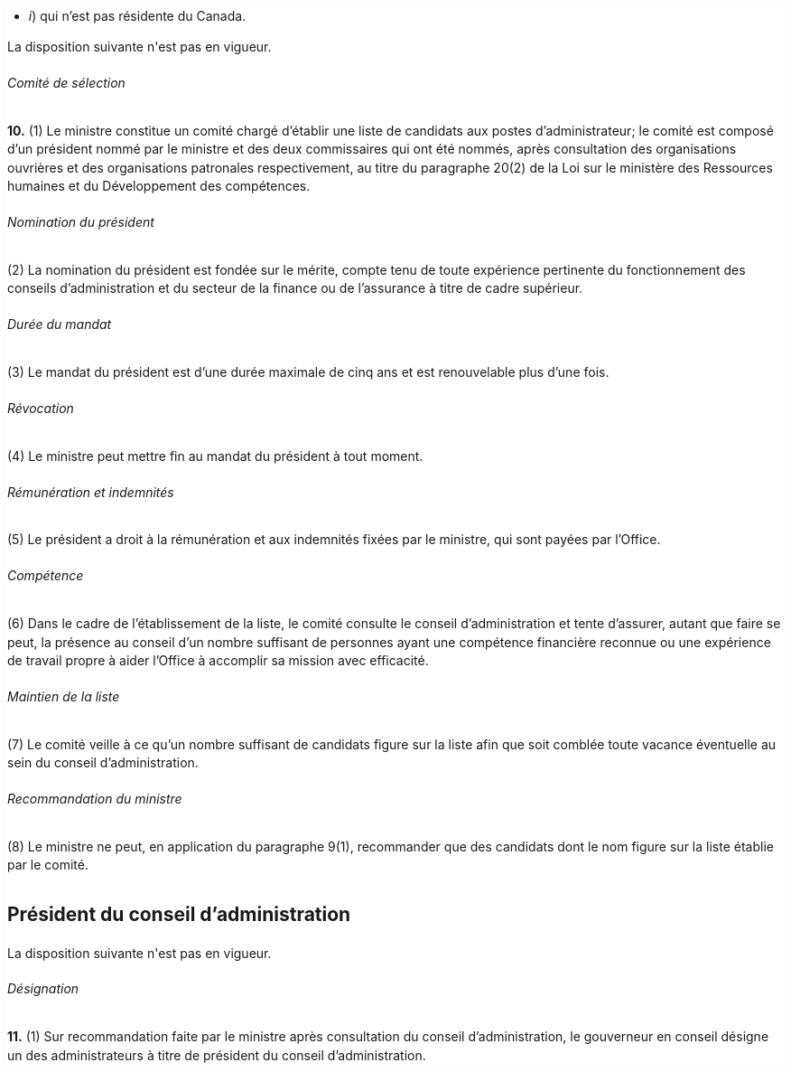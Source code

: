   * _i_) qui n’est pas résidente du Canada.

La disposition suivante n'est pas en vigueur.

###### Comité de sélection

**10.** (1) Le ministre constitue un comité chargé d’établir une liste de candidats aux postes d’administrateur; le comité est composé d’un président nommé par le ministre et des deux commissaires qui ont été nommés, après consultation des organisations ouvrières et des organisations patronales respectivement, au titre du paragraphe 20(2) de la Loi sur le ministère des Ressources humaines et du Développement des compétences.

###### Nomination du président

(2) La nomination du président est fondée sur le mérite, compte tenu de toute expérience pertinente du fonctionnement des conseils d’administration et du secteur de la finance ou de l’assurance à titre de cadre supérieur.

###### Durée du mandat

(3) Le mandat du président est d’une durée maximale de cinq ans et est renouvelable plus d’une fois.

###### Révocation

(4) Le ministre peut mettre fin au mandat du président à tout moment.

###### Rémunération et indemnités

(5) Le président a droit à la rémunération et aux indemnités fixées par le ministre, qui sont payées par l’Office.

###### Compétence

(6) Dans le cadre de l’établissement de la liste, le comité consulte le conseil d’administration et tente d’assurer, autant que faire se peut, la présence au conseil d’un nombre suffisant de personnes ayant une compétence financière reconnue ou une expérience de travail propre à aider l’Office à accomplir sa mission avec efficacité.

###### Maintien de la liste

(7) Le comité veille à ce qu’un nombre suffisant de candidats figure sur la liste afin que soit comblée toute vacance éventuelle au sein du conseil d’administration.

###### Recommandation du ministre

(8) Le ministre ne peut, en application du paragraphe 9(1), recommander que des candidats dont le nom figure sur la liste établie par le comité.

## Président du conseil d’administration

La disposition suivante n'est pas en vigueur.

###### Désignation

**11.** (1) Sur recommandation faite par le ministre après consultation du conseil d’administration, le gouverneur en conseil désigne un des administrateurs à titre de président du conseil d’administration.
